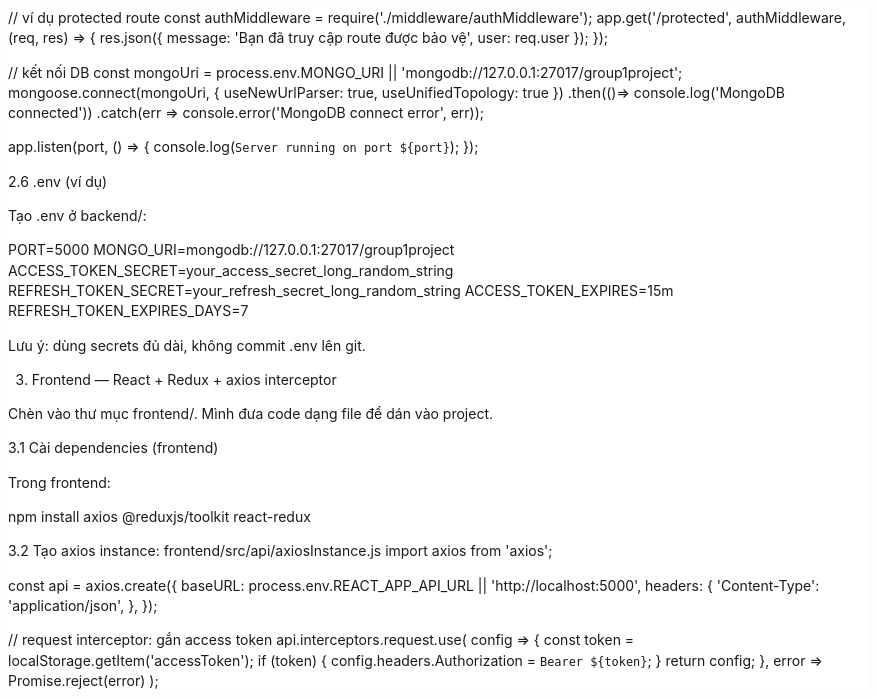 // ví dụ protected route
const authMiddleware = require('./middleware/authMiddleware');
app.get('/protected', authMiddleware, (req, res) => {
  res.json({ message: 'Bạn đã truy cập route được bảo vệ', user: req.user });
});

// kết nối DB
const mongoUri = process.env.MONGO_URI || 'mongodb://127.0.0.1:27017/group1project';
mongoose.connect(mongoUri, { useNewUrlParser: true, useUnifiedTopology: true })
  .then(()=> console.log('MongoDB connected'))
  .catch(err => console.error('MongoDB connect error', err));

app.listen(port, () => {
  console.log(`Server running on port ${port}`);
});

2.6 .env (ví dụ)

Tạo .env ở backend/:

PORT=5000
MONGO_URI=mongodb://127.0.0.1:27017/group1project
ACCESS_TOKEN_SECRET=your_access_secret_long_random_string
REFRESH_TOKEN_SECRET=your_refresh_secret_long_random_string
ACCESS_TOKEN_EXPIRES=15m
REFRESH_TOKEN_EXPIRES_DAYS=7


Lưu ý: dùng secrets đủ dài, không commit .env lên git.

3) Frontend — React + Redux + axios interceptor

Chèn vào thư mục frontend/. Mình đưa code dạng file để dán vào project.

3.1 Cài dependencies (frontend)

Trong frontend:

npm install axios @reduxjs/toolkit react-redux

3.2 Tạo axios instance: frontend/src/api/axiosInstance.js
import axios from 'axios';

const api = axios.create({
  baseURL: process.env.REACT_APP_API_URL || 'http://localhost:5000',
  headers: {
    'Content-Type': 'application/json',
  },
});

// request interceptor: gắn access token
api.interceptors.request.use(
  config => {
    const token = localStorage.getItem('accessToken');
    if (token) {
      config.headers.Authorization = `Bearer ${token}`;
    }
    return config;
  },
  error => Promise.reject(error)
);
